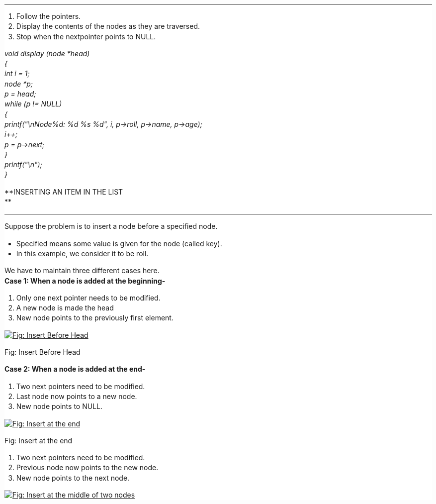 * * *

1.  Follow the pointers.
2.  Display the contents of the nodes as they are traversed.
3.  Stop when the nextpointer points to NULL.

 _void display (node *head)	 	 
 {	 	 
   int i = 1;	 	 
   node *p;	 	 
   p = head;	 	 
   while (p != NULL)	 	 
   {	 	 
      printf("\\nNode%d: %d %s %d", i, p->roll, p->name, p->age);	 	 
      i++;	 	 
      p = p->next;	 	 
    }	 	 
    printf("\\n");	 	 
 }_

**INSERTING AN ITEM IN THE LIST  
**

* * *

Suppose the problem is to insert a node before a specified node.

*   Specified means some value is given for the node (called key).
*   In this example, we consider it to be roll.

We have to maintain three different cases here.  
**Case 1: When a node is added at the beginning-**

1.  Only one next pointer needs to be modified.
2.  A new node is made the head
3.  New node points to the previously first element.

[![Fig: Insert Before Head](http://sketchingdream.com/blog/wp-content/uploads/2015/08/7.png?w=300)](http://sketchingdream.com/blog/wp-content/uploads/2015/08/7.png)

Fig: Insert Before Head

**Case 2: When a node is added at the end-**

1.  Two next pointers need to be modified.
2.  Last node now points to a new node.
3.  New node points to NULL.

[![Fig: Insert at the end](http://sketchingdream.com/blog/wp-content/uploads/2015/08/8.png?w=300)](http://sketchingdream.com/blog/wp-content/uploads/2015/08/8.png)

Fig: Insert at the end

1.  Two next pointers need to be modified.
2.  Previous node now points to the new node.
3.  New node points to the next node.

[![Fig: Insert at the middle of two nodes](http://sketchingdream.com/blog/wp-content/uploads/2015/08/9.png?w=300)](http://sketchingdream.com/blog/wp-content/uploads/2015/08/9.png)
